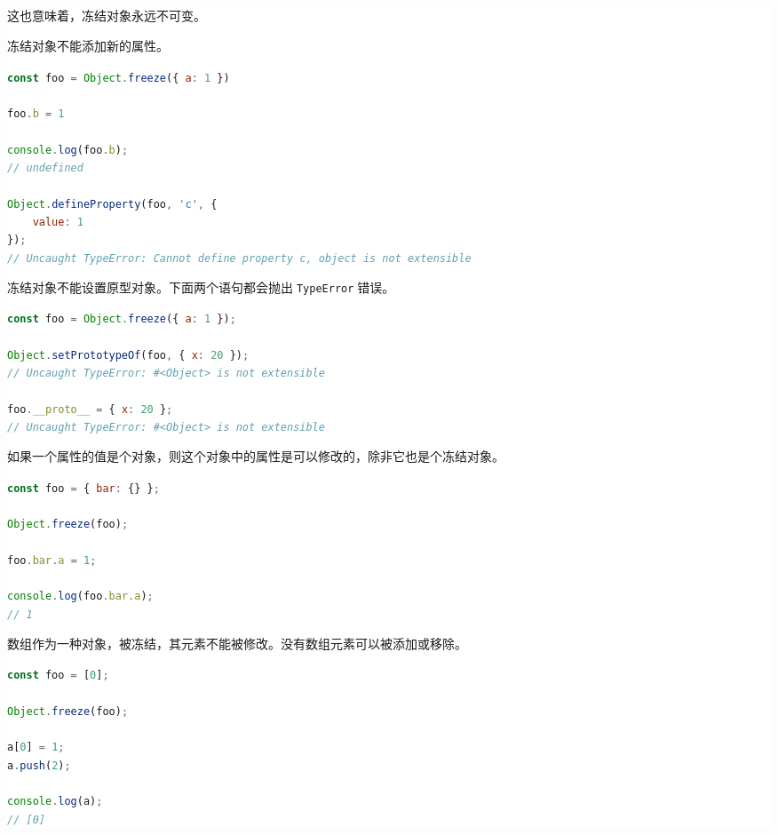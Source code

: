 这也意味着，冻结对象永远不可变。

冻结对象不能添加新的属性。

```js
const foo = Object.freeze({ a: 1 })

foo.b = 1

console.log(foo.b);
// undefined

Object.defineProperty(foo, 'c', {
    value: 1
});
// Uncaught TypeError: Cannot define property c, object is not extensible
```

冻结对象不能设置原型对象。下面两个语句都会抛出 `TypeError` 错误。

```js
const foo = Object.freeze({ a: 1 });

Object.setPrototypeOf(foo, { x: 20 });
// Uncaught TypeError: #<Object> is not extensible

foo.__proto__ = { x: 20 };
// Uncaught TypeError: #<Object> is not extensible
```

如果一个属性的值是个对象，则这个对象中的属性是可以修改的，除非它也是个冻结对象。

```js
const foo = { bar: {} };

Object.freeze(foo);

foo.bar.a = 1;

console.log(foo.bar.a);
// 1
```

数组作为一种对象，被冻结，其元素不能被修改。没有数组元素可以被添加或移除。

```js
const foo = [0];

Object.freeze(foo);

a[0] = 1;
a.push(2);

console.log(a);
// [0]
```

